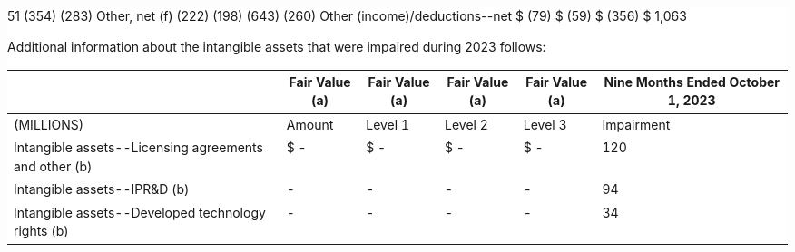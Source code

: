 <td>51</td>
<td>(354)</td>
<td>(283)</td>
</tr>
<tr>
<td>Other, net (f)</td>
<td>(222)</td>
<td>(198)</td>
<td>(643)</td>
<td>(260)</td>
</tr>
<tr>
<td>Other (income)/deductions--net</td>
<td>$ (79)</td>
<td>$ (59)</td>
<td>$ (356)</td>
<td>$ 1,063</td>
</tr>
</tbody>
</table>
<p>Additional information about the intangible assets that were impaired during 2023 follows:</p>
<table>
<thead>
<tr>
<th></th>
<th>Fair Value (a)</th>
<th>Fair Value (a)</th>
<th>Fair Value (a)</th>
<th>Fair Value (a)</th>
<th>Nine Months Ended October 1, 2023</th>
</tr>
</thead>
<tbody>
<tr>
<td>(MILLIONS)</td>
<td>Amount</td>
<td>Level 1</td>
<td>Level 2</td>
<td>Level 3</td>
<td>Impairment</td>
</tr>
<tr>
<td>Intangible assets--Licensing agreements and other (b)</td>
<td>$ -</td>
<td>$ -</td>
<td>$ -</td>
<td>$ -</td>
<td>120</td>
</tr>
<tr>
<td>Intangible assets--IPR&amp;D (b)</td>
<td>-</td>
<td>-</td>
<td>-</td>
<td>-</td>
<td>94</td>
</tr>
<tr>
<td>Intangible assets--Developed technology rights (b)</td>
<td>-</td>
<td>-</td>
<td>-</td>
<td>-</td>
<td>34</td>